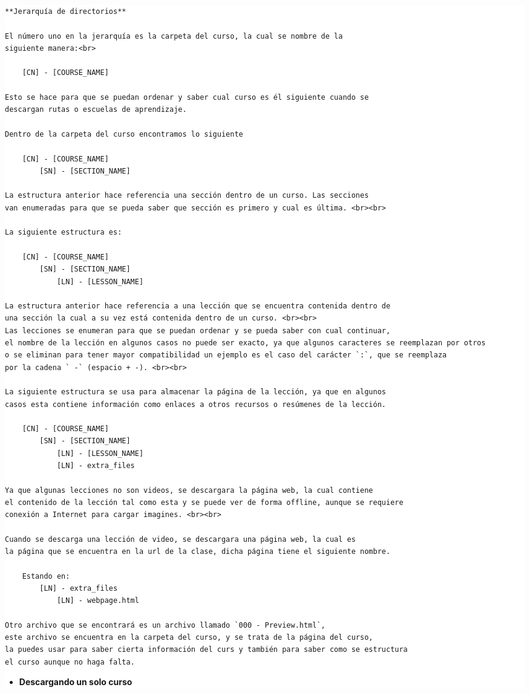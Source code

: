     **Jerarquía de directorios**
    
    El número uno en la jerarquía es la carpeta del curso, la cual se nombre de la
    siguiente manera:<br>
  
        [CN] - [COURSE_NAME]

    Esto se hace para que se puedan ordenar y saber cual curso es él siguiente cuando se
    descargan rutas o escuelas de aprendizaje.
  
    Dentro de la carpeta del curso encontramos lo siguiente
  
        [CN] - [COURSE_NAME]
            [SN] - [SECTION_NAME]

    La estructura anterior hace referencia una sección dentro de un curso. Las secciones 
    van enumeradas para que se pueda saber que sección es primero y cual es última. <br><br>
  
    La siguiente estructura es:
  
        [CN] - [COURSE_NAME]
            [SN] - [SECTION_NAME]
                [LN] - [LESSON_NAME]
    
    La estructura anterior hace referencia a una lección que se encuentra contenida dentro de
    una sección la cual a su vez está contenida dentro de un curso. <br><br>
    Las lecciones se enumeran para que se puedan ordenar y se pueda saber con cual continuar, 
    el nombre de la lección en algunos casos no puede ser exacto, ya que algunos caracteres se reemplazan por otros
    o se eliminan para tener mayor compatibilidad un ejemplo es el caso del carácter `:`, que se reemplaza
    por la cadena ` -` (espacio + -). <br><br>
  
    La siguiente estructura se usa para almacenar la página de la lección, ya que en algunos
    casos esta contiene información como enlaces a otros recursos o resúmenes de la lección.
  
        [CN] - [COURSE_NAME]
            [SN] - [SECTION_NAME]
                [LN] - [LESSON_NAME]
                [LN] - extra_files

    Ya que algunas lecciones no son videos, se descargara la página web, la cual contiene
    el contenido de la lección tal como esta y se puede ver de forma offline, aunque se requiere 
    conexión a Internet para cargar imagines. <br><br>
  
    Cuando se descarga una lección de video, se descargara una página web, la cual es
    la página que se encuentra en la url de la clase, dicha página tiene el siguiente nombre.
  
        Estando en:
            [LN] - extra_files
                [LN] - webpage.html

    Otro archivo que se encontrará es un archivo llamado `000 - Preview.html`,
    este archivo se encuentra en la carpeta del curso, y se trata de la página del curso, 
    la puedes usar para saber cierta información del curs y también para saber como se estructura
    el curso aunque no haga falta.
  

* **Descargando un solo curso**
    